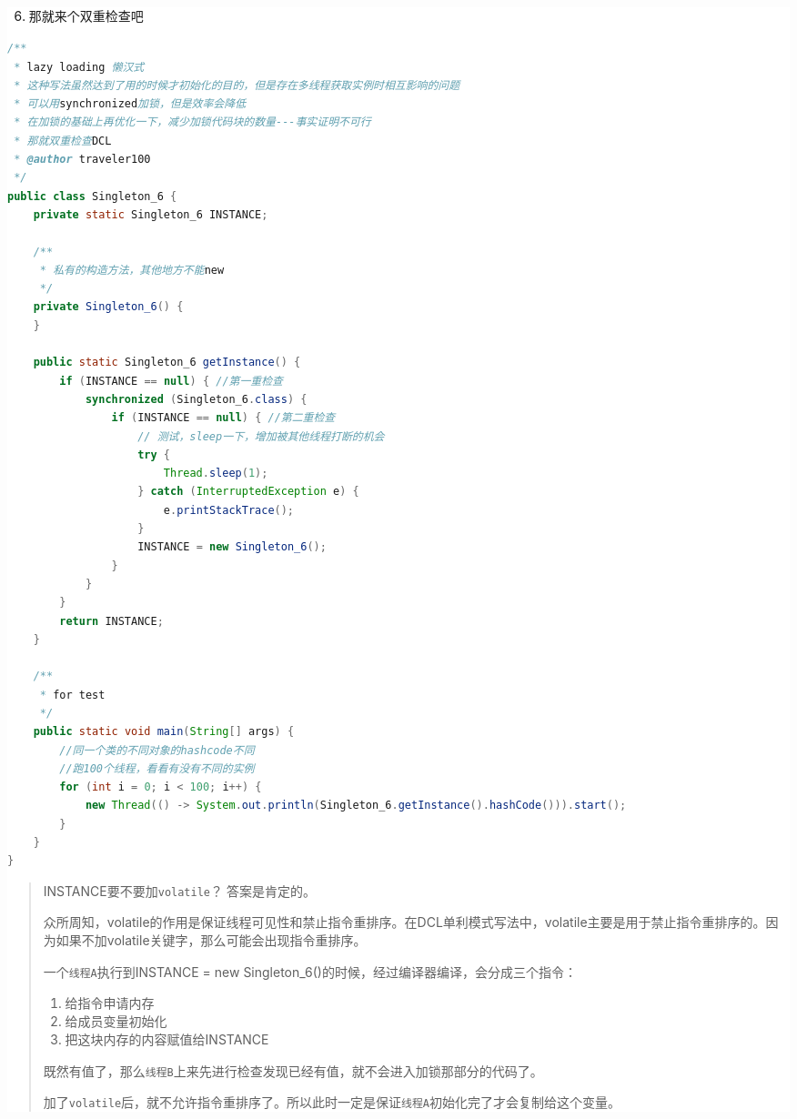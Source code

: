 6. 那就来个双重检查吧

```java
/**
 * lazy loading 懒汉式
 * 这种写法虽然达到了用的时候才初始化的目的，但是存在多线程获取实例时相互影响的问题
 * 可以用synchronized加锁，但是效率会降低
 * 在加锁的基础上再优化一下，减少加锁代码块的数量---事实证明不可行
 * 那就双重检查DCL
 * @author traveler100
 */
public class Singleton_6 {
    private static Singleton_6 INSTANCE;

    /**
     * 私有的构造方法，其他地方不能new
     */
    private Singleton_6() {
    }

    public static Singleton_6 getInstance() {
        if (INSTANCE == null) { //第一重检查
            synchronized (Singleton_6.class) {
                if (INSTANCE == null) { //第二重检查
                    // 测试，sleep一下，增加被其他线程打断的机会
                    try {
                        Thread.sleep(1);
                    } catch (InterruptedException e) {
                        e.printStackTrace();
                    }
                    INSTANCE = new Singleton_6();
                }
            }
        }
        return INSTANCE;
    }

    /**
     * for test
     */
    public static void main(String[] args) {
        //同一个类的不同对象的hashcode不同
        //跑100个线程，看看有没有不同的实例
        for (int i = 0; i < 100; i++) {
            new Thread(() -> System.out.println(Singleton_6.getInstance().hashCode())).start();
        }
    }
}
```
> INSTANCE要不要加`volatile`？
> 答案是肯定的。
>
> 众所周知，volatile的作用是保证线程可见性和禁止指令重排序。在DCL单利模式写法中，volatile主要是用于禁止指令重排序的。因为如果不加volatile关键字，那么可能会出现指令重排序。
>
> 一个`线程A`执行到INSTANCE = new Singleton_6()的时候，经过编译器编译，会分成三个指令：
>
> 1. 给指令申请内存
> 2. 给成员变量初始化
> 3. 把这块内存的内容赋值给INSTANCE
>
> 既然有值了，那么`线程B`上来先进行检查发现已经有值，就不会进入加锁那部分的代码了。
>
> 加了`volatile`后，就不允许指令重排序了。所以此时一定是保证`线程A`初始化完了才会复制给这个变量。
